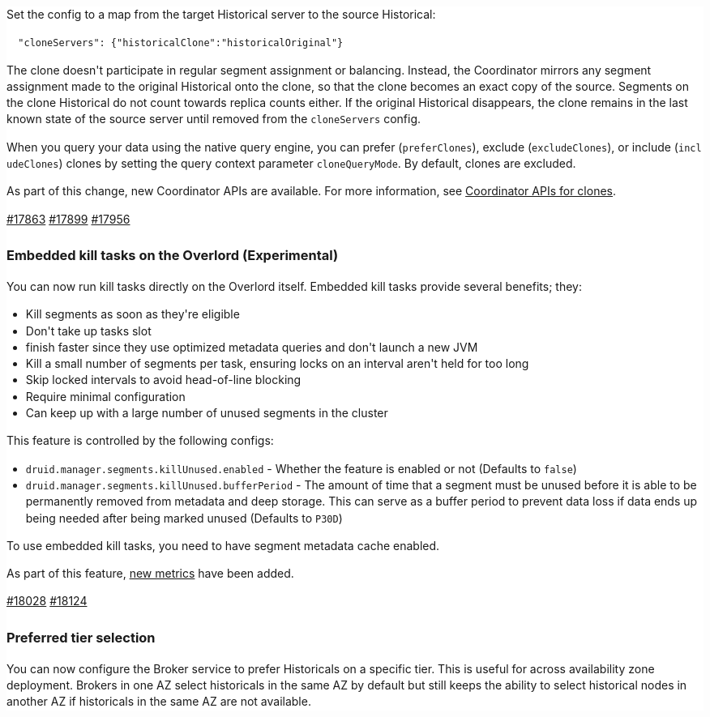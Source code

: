 Set the config to a map from the target Historical server to the source Historical:

```
  "cloneServers": {"historicalClone":"historicalOriginal"}
```

The clone doesn't participate in regular segment assignment or balancing. Instead, the Coordinator mirrors any segment assignment made to the original Historical onto the clone, so that the clone becomes an exact copy of the source. Segments on the clone Historical do not count towards replica counts either. If the original Historical disappears, the clone remains in the last known state of the source server until removed from the `cloneServers` config.

When you query your data using the native query engine, you can prefer (`preferClones`), exclude (`excludeClones`), or include (`includeClones`) clones by setting the query context parameter `cloneQueryMode`. By default, clones are excluded.

As part of this change, new Coordinator APIs are available. For more information, see [Coordinator APIs for clones](#coordinator-apis-for-clones).

[#17863](https://github.com/apache/druid/pull/17863) [#17899](https://github.com/apache/druid/pull/17899) [#17956](https://github.com/apache/druid/pull/17956) 

### Embedded kill tasks on the Overlord (Experimental)

You can now run kill tasks directly on the Overlord itself. Embedded kill tasks provide several benefits; they:

- Kill segments as soon as they're eligible 
- Don't take up tasks slot
- finish faster since they use optimized metadata queries and don't launch a new JVM
- Kill a small number of segments per task, ensuring locks on an interval aren't held for too long
- Skip locked intervals to avoid head-of-line blocking
- Require minimal configuration
- Can keep up with a large number of unused segments in the cluster

This feature is controlled by the following configs:

- `druid.manager.segments.killUnused.enabled` - Whether the feature is enabled or not (Defaults to `false`)
- `druid.manager.segments.killUnused.bufferPeriod` - The amount of time that a segment must be unused before it is able to be permanently removed from metadata and deep storage. This can serve as a buffer period to prevent data loss if data ends up being needed after being marked unused (Defaults to `P30D`)

To use embedded kill tasks, you need to have segment metadata cache enabled.

As part of this feature, [new metrics](#overlord-kill-task-metrics) have been added.

[#18028](https://github.com/apache/druid/pull/18028) [#18124](https://github.com/apache/druid/pull/18124)

### Preferred tier selection 
You can now configure the Broker service to prefer Historicals on a specific tier. This is useful for across availability zone deployment. Brokers in one AZ select historicals in the same AZ by default but still keeps the ability to select historical nodes in another AZ if historicals in the same AZ are not available.
